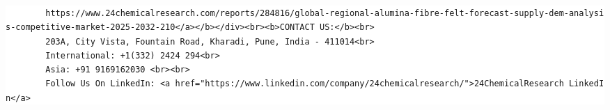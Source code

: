             https://www.24chemicalresearch.com/reports/284816/global-regional-alumina-fibre-felt-forecast-supply-dem-analysis-competitive-market-2025-2032-210</a></b></div><br><b>CONTACT US:</b><br>
            203A, City Vista, Fountain Road, Kharadi, Pune, India - 411014<br>
            International: +1(332) 2424 294<br>
            Asia: +91 9169162030 <br><br>
            Follow Us On LinkedIn: <a href="https://www.linkedin.com/company/24chemicalresearch/">24ChemicalResearch LinkedIn</a>